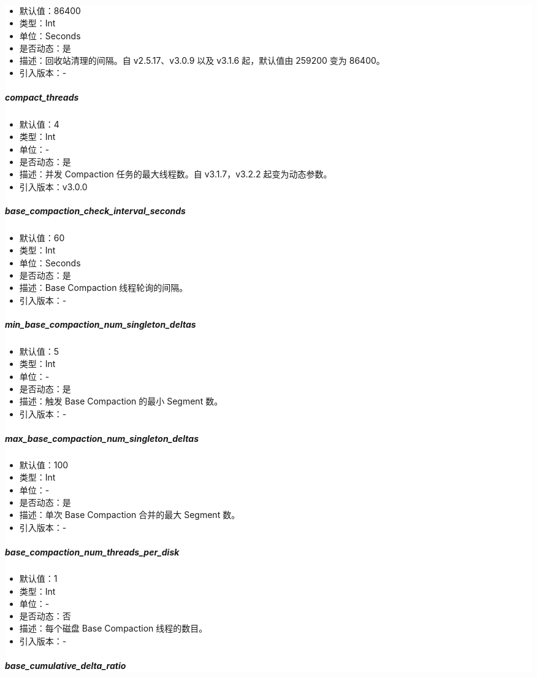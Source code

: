 - 默认值：86400
- 类型：Int
- 单位：Seconds
- 是否动态：是
- 描述：回收站清理的间隔。自 v2.5.17、v3.0.9 以及 v3.1.6 起，默认值由 259200 变为 86400。
- 引入版本：-

##### compact_threads

- 默认值：4
- 类型：Int
- 单位：-
- 是否动态：是
- 描述：并发 Compaction 任务的最大线程数。自 v3.1.7，v3.2.2 起变为动态参数。
- 引入版本：v3.0.0



##### base_compaction_check_interval_seconds

- 默认值：60
- 类型：Int
- 单位：Seconds
- 是否动态：是
- 描述：Base Compaction 线程轮询的间隔。
- 引入版本：-

##### min_base_compaction_num_singleton_deltas

- 默认值：5
- 类型：Int
- 单位：-
- 是否动态：是
- 描述：触发 Base Compaction 的最小 Segment 数。
- 引入版本：-

##### max_base_compaction_num_singleton_deltas

- 默认值：100
- 类型：Int
- 单位：-
- 是否动态：是
- 描述：单次 Base Compaction 合并的最大 Segment 数。
- 引入版本：-

##### base_compaction_num_threads_per_disk

- 默认值：1
- 类型：Int
- 单位：-
- 是否动态：否
- 描述：每个磁盘 Base Compaction 线程的数目。
- 引入版本：-

##### base_cumulative_delta_ratio
